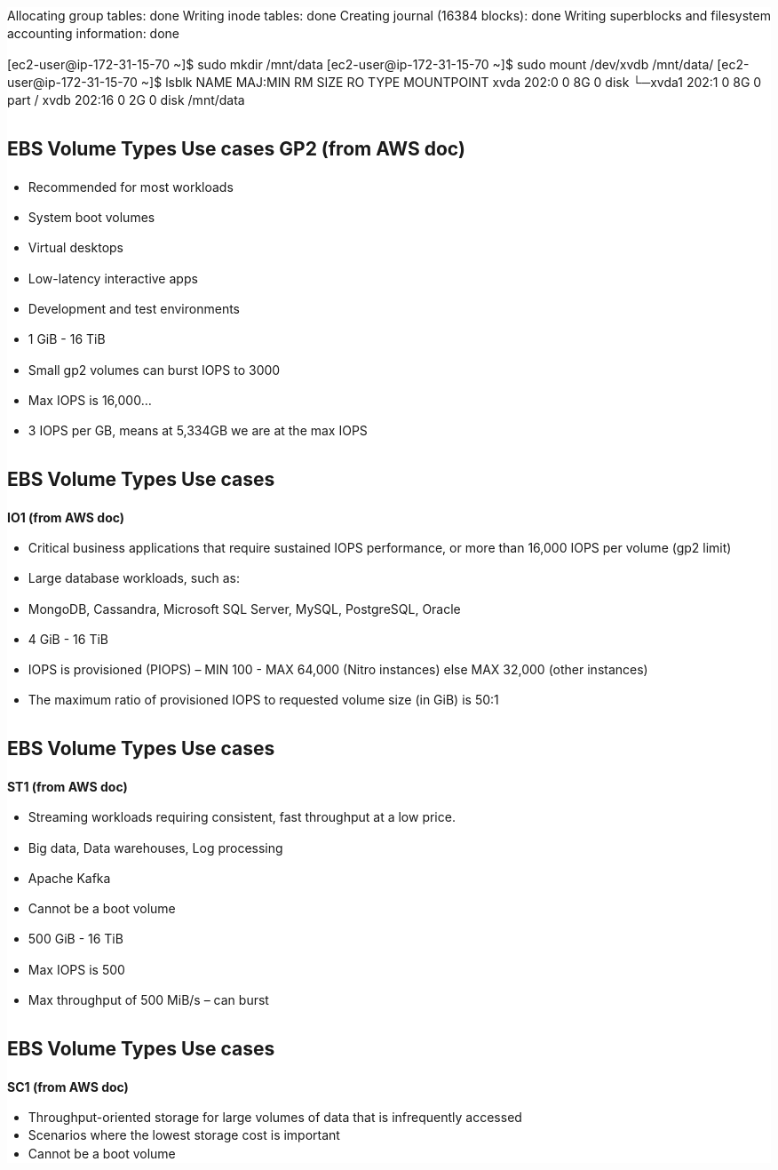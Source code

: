 Allocating group tables: done
Writing inode tables: done
Creating journal (16384 blocks): done
Writing superblocks and filesystem accounting information: done

[ec2-user@ip-172-31-15-70 ~]$ sudo mkdir /mnt/data
[ec2-user@ip-172-31-15-70 ~]$ sudo mount /dev/xvdb /mnt/data/
[ec2-user@ip-172-31-15-70 ~]$ lsblk
NAME    MAJ:MIN RM SIZE RO TYPE MOUNTPOINT
xvda    202:0    0   8G  0 disk
└─xvda1 202:1    0   8G  0 part /
xvdb    202:16   0   2G  0 disk /mnt/data

## EBS Volume Types Use cases GP2 (from AWS doc)
- Recommended for most workloads
- System boot volumes
- Virtual desktops
- Low-latency interactive apps
- Development and test environments

- 1 GiB - 16 TiB
- Small gp2 volumes can burst IOPS to 3000
- Max IOPS is 16,000…
- 3 IOPS per GB, means at 5,334GB we are at the max IOPS

## EBS Volume Types Use cases
**IO1 (from AWS doc)**
- Critical business applications that require sustained IOPS performance, or
more than 16,000 IOPS per volume (gp2 limit)
- Large database workloads, such as:
- MongoDB, Cassandra, Microsoft SQL Server, MySQL, PostgreSQL, Oracle

- 4 GiB - 16 TiB
- IOPS is provisioned (PIOPS) – MIN 100 - MAX 64,000 (Nitro instances) else MAX 32,000 (other instances)
- The maximum ratio of provisioned IOPS to requested volume size (in GiB) is 50:1

## EBS Volume Types Use cases
**ST1 (from AWS doc)**
- Streaming workloads requiring consistent, fast throughput at a low price.
- Big data, Data warehouses, Log processing
- Apache Kafka
- Cannot be a boot volume

- 500 GiB - 16 TiB
- Max IOPS is 500
- Max throughput of 500 MiB/s – can burst

## EBS Volume Types Use cases
**SC1 (from AWS doc)**
- Throughput-oriented storage for large volumes of data that is
infrequently accessed
- Scenarios where the lowest storage cost is important
- Cannot be a boot volume
